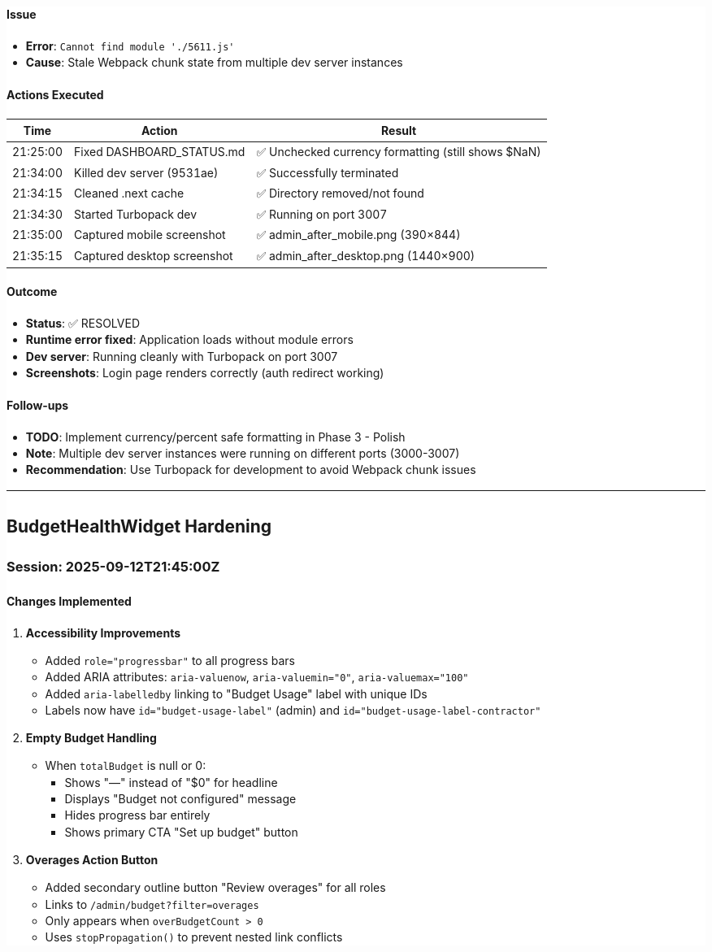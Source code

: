 #### Issue
- **Error**: `Cannot find module './5611.js'`
- **Cause**: Stale Webpack chunk state from multiple dev server instances

#### Actions Executed
| Time | Action | Result |
|------|--------|---------|
| 21:25:00 | Fixed DASHBOARD_STATUS.md | ✅ Unchecked currency formatting (still shows $NaN) |
| 21:34:00 | Killed dev server (9531ae) | ✅ Successfully terminated |
| 21:34:15 | Cleaned .next cache | ✅ Directory removed/not found |
| 21:34:30 | Started Turbopack dev | ✅ Running on port 3007 |
| 21:35:00 | Captured mobile screenshot | ✅ admin_after_mobile.png (390×844) |
| 21:35:15 | Captured desktop screenshot | ✅ admin_after_desktop.png (1440×900) |

#### Outcome
- **Status**: ✅ RESOLVED
- **Runtime error fixed**: Application loads without module errors
- **Dev server**: Running cleanly with Turbopack on port 3007
- **Screenshots**: Login page renders correctly (auth redirect working)

#### Follow-ups
- **TODO**: Implement currency/percent safe formatting in Phase 3 - Polish
- **Note**: Multiple dev server instances were running on different ports (3000-3007)
- **Recommendation**: Use Turbopack for development to avoid Webpack chunk issues

---

## BudgetHealthWidget Hardening

### Session: 2025-09-12T21:45:00Z

#### Changes Implemented
1. **Accessibility Improvements**
   - Added `role="progressbar"` to all progress bars
   - Added ARIA attributes: `aria-valuenow`, `aria-valuemin="0"`, `aria-valuemax="100"`
   - Added `aria-labelledby` linking to "Budget Usage" label with unique IDs
   - Labels now have `id="budget-usage-label"` (admin) and `id="budget-usage-label-contractor"`

2. **Empty Budget Handling**
   - When `totalBudget` is null or 0:
     - Shows "—" instead of "$0" for headline
     - Displays "Budget not configured" message
     - Hides progress bar entirely
     - Shows primary CTA "Set up budget" button

3. **Overages Action Button**
   - Added secondary outline button "Review overages" for all roles
   - Links to `/admin/budget?filter=overages`
   - Only appears when `overBudgetCount > 0`
   - Uses `stopPropagation()` to prevent nested link conflicts
